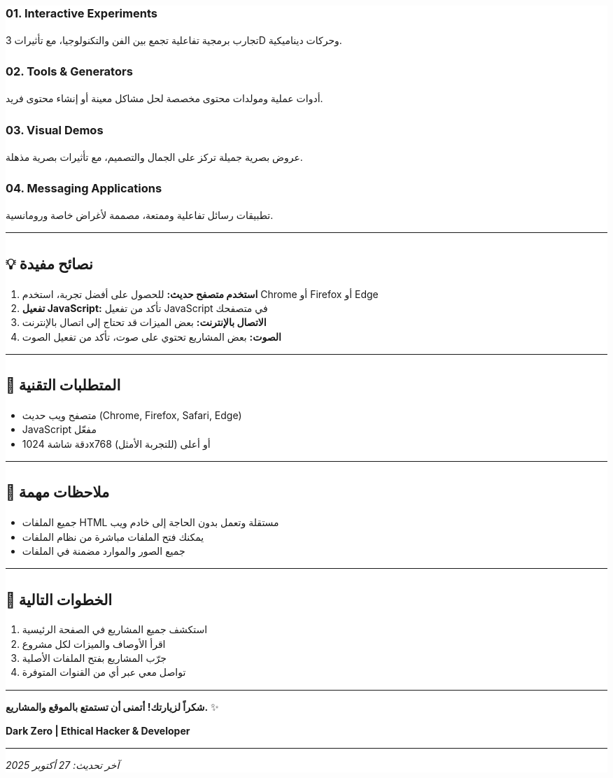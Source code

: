 ### 01. Interactive Experiments
تجارب برمجية تفاعلية تجمع بين الفن والتكنولوجيا، مع تأثيرات 3D وحركات ديناميكية.

### 02. Tools & Generators
أدوات عملية ومولدات محتوى مخصصة لحل مشاكل معينة أو إنشاء محتوى فريد.

### 03. Visual Demos
عروض بصرية جميلة تركز على الجمال والتصميم، مع تأثيرات بصرية مذهلة.

### 04. Messaging Applications
تطبيقات رسائل تفاعلية وممتعة، مصممة لأغراض خاصة ورومانسية.

---

## 💡 نصائح مفيدة

1. **استخدم متصفح حديث:** للحصول على أفضل تجربة، استخدم Chrome أو Firefox أو Edge
2. **تفعيل JavaScript:** تأكد من تفعيل JavaScript في متصفحك
3. **الاتصال بالإنترنت:** بعض الميزات قد تحتاج إلى اتصال بالإنترنت
4. **الصوت:** بعض المشاريع تحتوي على صوت، تأكد من تفعيل الصوت

---

## 🔧 المتطلبات التقنية

- متصفح ويب حديث (Chrome, Firefox, Safari, Edge)
- JavaScript مفعّل
- دقة شاشة 1024x768 أو أعلى (للتجربة الأمثل)

---

## 📝 ملاحظات مهمة

- جميع الملفات HTML مستقلة وتعمل بدون الحاجة إلى خادم ويب
- يمكنك فتح الملفات مباشرة من نظام الملفات
- جميع الصور والموارد مضمنة في الملفات

---

## 🎯 الخطوات التالية

1. استكشف جميع المشاريع في الصفحة الرئيسية
2. اقرأ الأوصاف والميزات لكل مشروع
3. جرّب المشاريع بفتح الملفات الأصلية
4. تواصل معي عبر أي من القنوات المتوفرة

---

**شكراً لزيارتك! أتمنى أن تستمتع بالموقع والمشاريع.** ✨

**Dark Zero | Ethical Hacker & Developer**

---

*آخر تحديث: 27 أكتوبر 2025*
